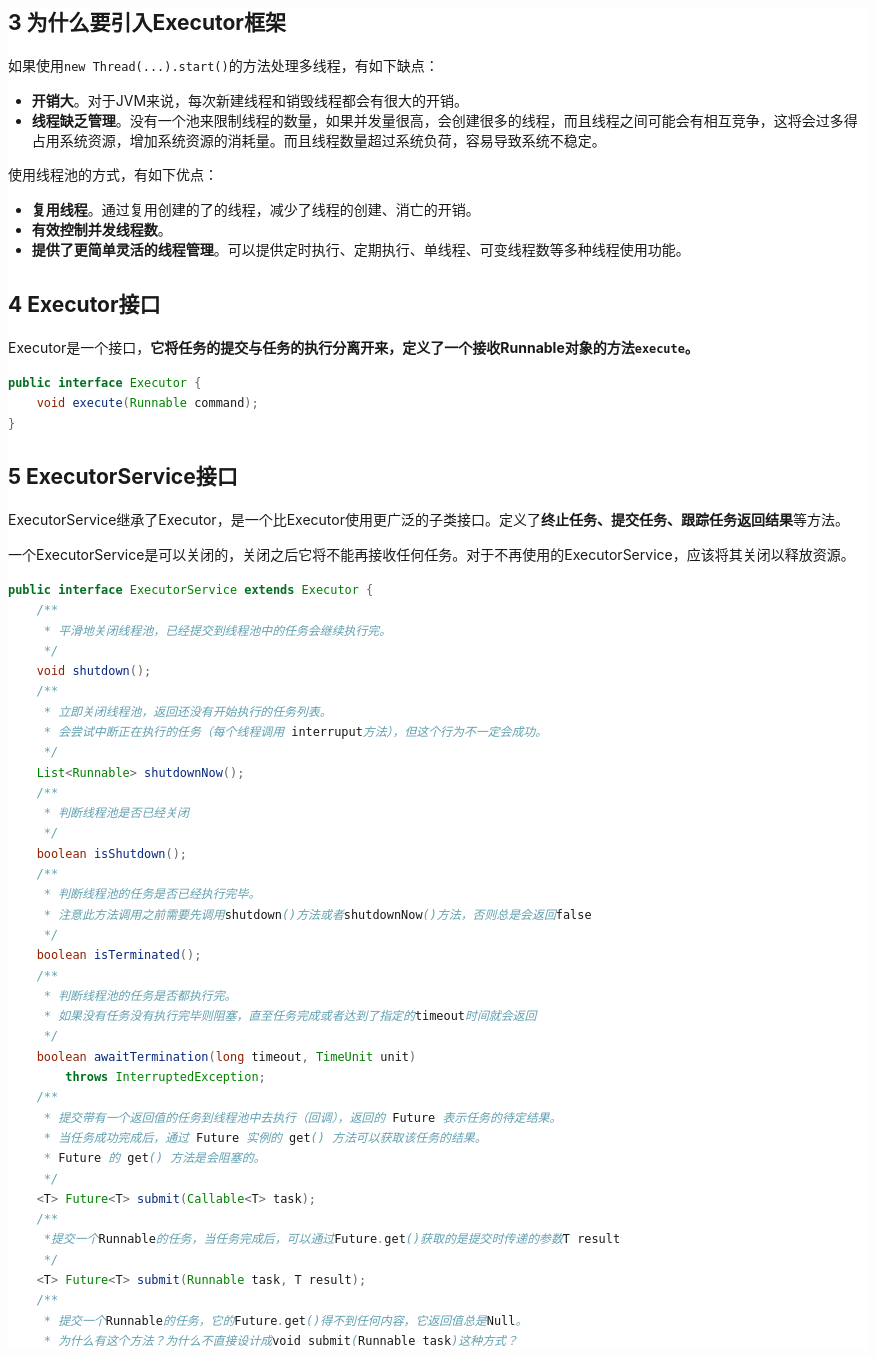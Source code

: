 ## 3 为什么要引入Executor框架
如果使用`new Thread(...).start()`的方法处理多线程，有如下缺点：
- **开销大**。对于JVM来说，每次新建线程和销毁线程都会有很大的开销。
- **线程缺乏管理**。没有一个池来限制线程的数量，如果并发量很高，会创建很多的线程，而且线程之间可能会有相互竞争，这将会过多得占用系统资源，增加系统资源的消耗量。而且线程数量超过系统负荷，容易导致系统不稳定。

使用线程池的方式，有如下优点：
- **复用线程**。通过复用创建的了的线程，减少了线程的创建、消亡的开销。
- **有效控制并发线程数**。
- **提供了更简单灵活的线程管理**。可以提供定时执行、定期执行、单线程、可变线程数等多种线程使用功能。

## 4 Executor接口
Executor是一个接口，**它将任务的提交与任务的执行分离开来，定义了一个接收Runnable对象的方法`execute`。**

```java
public interface Executor {
    void execute(Runnable command);
}
```

## 5 ExecutorService接口
ExecutorService继承了Executor，是一个比Executor使用更广泛的子类接口。定义了**终止任务、提交任务、跟踪任务返回结果**等方法。

一个ExecutorService是可以关闭的，关闭之后它将不能再接收任何任务。对于不再使用的ExecutorService，应该将其关闭以释放资源。

```java
public interface ExecutorService extends Executor {
    /**
     * 平滑地关闭线程池，已经提交到线程池中的任务会继续执行完。
     */
    void shutdown();
    /**
     * 立即关闭线程池，返回还没有开始执行的任务列表。
     * 会尝试中断正在执行的任务（每个线程调用 interruput方法），但这个行为不一定会成功。
     */
    List<Runnable> shutdownNow();
    /**
     * 判断线程池是否已经关闭
     */
    boolean isShutdown();
    /**
     * 判断线程池的任务是否已经执行完毕。
     * 注意此方法调用之前需要先调用shutdown()方法或者shutdownNow()方法，否则总是会返回false
     */
    boolean isTerminated();
    /**
     * 判断线程池的任务是否都执行完。
     * 如果没有任务没有执行完毕则阻塞，直至任务完成或者达到了指定的timeout时间就会返回
     */
    boolean awaitTermination(long timeout, TimeUnit unit)
        throws InterruptedException;
    /**
     * 提交带有一个返回值的任务到线程池中去执行（回调），返回的 Future 表示任务的待定结果。
     * 当任务成功完成后，通过 Future 实例的 get() 方法可以获取该任务的结果。
     * Future 的 get() 方法是会阻塞的。
     */
    <T> Future<T> submit(Callable<T> task);
    /**
     *提交一个Runnable的任务，当任务完成后，可以通过Future.get()获取的是提交时传递的参数T result
     */
    <T> Future<T> submit(Runnable task, T result);
    /**
     * 提交一个Runnable的任务，它的Future.get()得不到任何内容，它返回值总是Null。
     * 为什么有这个方法？为什么不直接设计成void submit(Runnable task)这种方式？
```